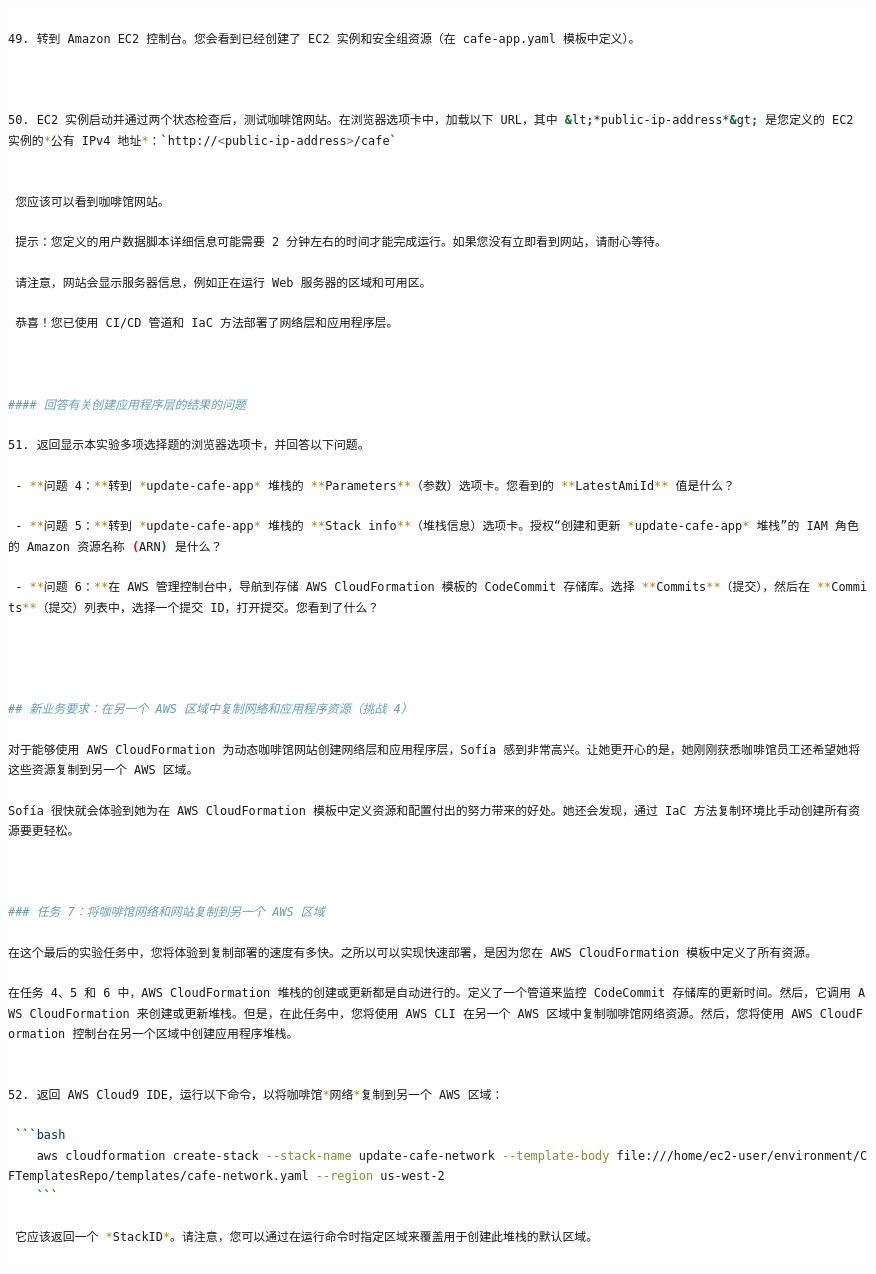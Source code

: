    ```bash

49. 转到 Amazon EC2 控制台。您会看到已经创建了 EC2 实例和安全组资源（在 cafe-app.yaml 模板中定义）。



50. EC2 实例启动并通过两个状态检查后，测试咖啡馆网站。在浏览器选项卡中，加载以下 URL，其中 &lt;*public-ip-address*&gt; 是您定义的 EC2 实例的*公有 IPv4 地址*：`http://<public-ip-address>/cafe`


    您应该可以看到咖啡馆网站。

    提示：您定义的用户数据脚本详细信息可能需要 2 分钟左右的时间才能完成运行。如果您没有立即看到网站，请耐心等待。

    请注意，网站会显示服务器信息，例如正在运行 Web 服务器的区域和可用区。

    恭喜！您已使用 CI/CD 管道和 IaC 方法部署了网络层和应用程序层。



#### 回答有关创建应用程序层的结果的问题

51. 返回显示本实验多项选择题的浏览器选项卡，并回答以下问题。

    - **问题 4：**转到 *update-cafe-app* 堆栈的 **Parameters**（参数）选项卡。您看到的 **LatestAmiId** 值是什么？

    - **问题 5：**转到 *update-cafe-app* 堆栈的 **Stack info**（堆栈信息）选项卡。授权“创建和更新 *update-cafe-app* 堆栈”的 IAM 角色的 Amazon 资源名称 (ARN) 是什么？

    - **问题 6：**在 AWS 管理控制台中，导航到存储 AWS CloudFormation 模板的 CodeCommit 存储库。选择 **Commits**（提交），然后在 **Commits**（提交）列表中，选择一个提交 ID，打开提交。您看到了什么？




## 新业务要求：在另一个 AWS 区域中复制网络和应用程序资源（挑战 4）

对于能够使用 AWS CloudFormation 为动态咖啡馆网站创建网络层和应用程序层，Sofía 感到非常高兴。让她更开心的是，她刚刚获悉咖啡馆员工还希望她将这些资源复制到另一个 AWS 区域。

Sofía 很快就会体验到她为在 AWS CloudFormation 模板中定义资源和配置付出的努力带来的好处。她还会发现，通过 IaC 方法复制环境比手动创建所有资源要更轻松。



### 任务 7：将咖啡馆网络和网站复制到另一个 AWS 区域

在这个最后的实验任务中，您将体验到复制部署的速度有多快。之所以可以实现快速部署，是因为您在 AWS CloudFormation 模板中定义了所有资源。

在任务 4、5 和 6 中，AWS CloudFormation 堆栈的创建或更新都是自动进行的。定义了一个管道来监控 CodeCommit 存储库的更新时间。然后，它调用 AWS CloudFormation 来创建或更新堆栈。但是，在此任务中，您将使用 AWS CLI 在另一个 AWS 区域中复制咖啡馆网络资源。然后，您将使用 AWS CloudFormation 控制台在另一个区域中创建应用程序堆栈。


52. 返回 AWS Cloud9 IDE，运行以下命令，以将咖啡馆*网络*复制到另一个 AWS 区域：

    ```bash
       aws cloudformation create-stack --stack-name update-cafe-network --template-body file:///home/ec2-user/environment/CFTemplatesRepo/templates/cafe-network.yaml --region us-west-2
       ```

    它应该返回一个 *StackID*。请注意，您可以通过在运行命令时指定区域来覆盖用于创建此堆栈的默认区域。



   ```